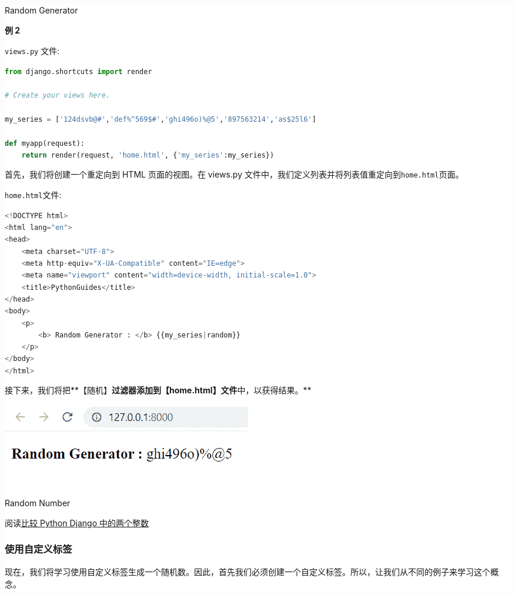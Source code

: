Random Generator

**例 2**

`views.py` 文件:

```py
from django.shortcuts import render

# Create your views here.

my_series = ['124dsvb@#','def%^569$#','ghi496o)%@5','897563214','as$25l6']

def myapp(request):    
    return render(request, 'home.html', {'my_series':my_series})
```

首先，我们将创建一个重定向到 HTML 页面的视图。在 views.py 文件中，我们定义列表并将列表值重定向到`home.html`页面。

`home.html`文件:

```py
<!DOCTYPE html>
<html lang="en">
<head>
    <meta charset="UTF-8">
    <meta http-equiv="X-UA-Compatible" content="IE=edge">
    <meta name="viewport" content="width=device-width, initial-scale=1.0">
    <title>PythonGuides</title>
</head>
<body>
    <p>
        <b> Random Generator : </b> {{my_series|random}}    
    </p> 
</body>
</html>
```

接下来，我们将把**【随机】**过滤器添加到【home.html】文件**中，以获得结果。**

![random number using template in django](img/0ea28b3bb66bc3e408581a7fd3313c61.png "random number using template in django")

Random Number

阅读[比较 Python Django 中的两个整数](https://pythonguides.com/compare-two-integers-in-python-django/)

### 使用自定义标签

现在，我们将学习使用自定义标签生成一个随机数。因此，首先我们必须创建一个自定义标签。所以，让我们从不同的例子来学习这个概念。
